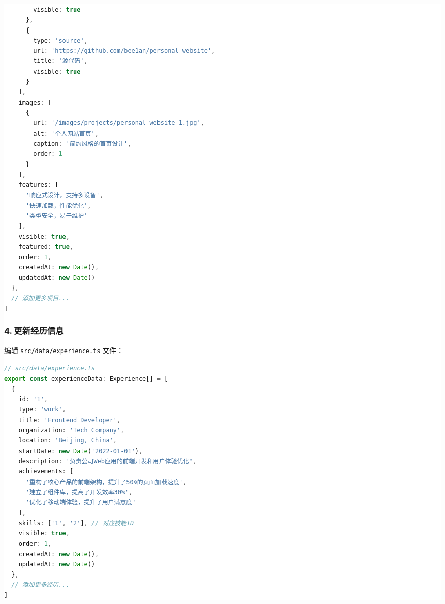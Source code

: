 ```typescript
        visible: true
      },
      {
        type: 'source',
        url: 'https://github.com/bee1an/personal-website',
        title: '源代码',
        visible: true
      }
    ],
    images: [
      {
        url: '/images/projects/personal-website-1.jpg',
        alt: '个人网站首页',
        caption: '简约风格的首页设计',
        order: 1
      }
    ],
    features: [
      '响应式设计，支持多设备',
      '快速加载，性能优化',
      '类型安全，易于维护'
    ],
    visible: true,
    featured: true,
    order: 1,
    createdAt: new Date(),
    updatedAt: new Date()
  },
  // 添加更多项目...
]
```

### 4. 更新经历信息

编辑 `src/data/experience.ts` 文件：

```typescript
// src/data/experience.ts
export const experienceData: Experience[] = [
  {
    id: '1',
    type: 'work',
    title: 'Frontend Developer',
    organization: 'Tech Company',
    location: 'Beijing, China',
    startDate: new Date('2022-01-01'),
    description: '负责公司Web应用的前端开发和用户体验优化',
    achievements: [
      '重构了核心产品的前端架构，提升了50%的页面加载速度',
      '建立了组件库，提高了开发效率30%',
      '优化了移动端体验，提升了用户满意度'
    ],
    skills: ['1', '2'], // 对应技能ID
    visible: true,
    order: 1,
    createdAt: new Date(),
    updatedAt: new Date()
  },
  // 添加更多经历...
]
```
